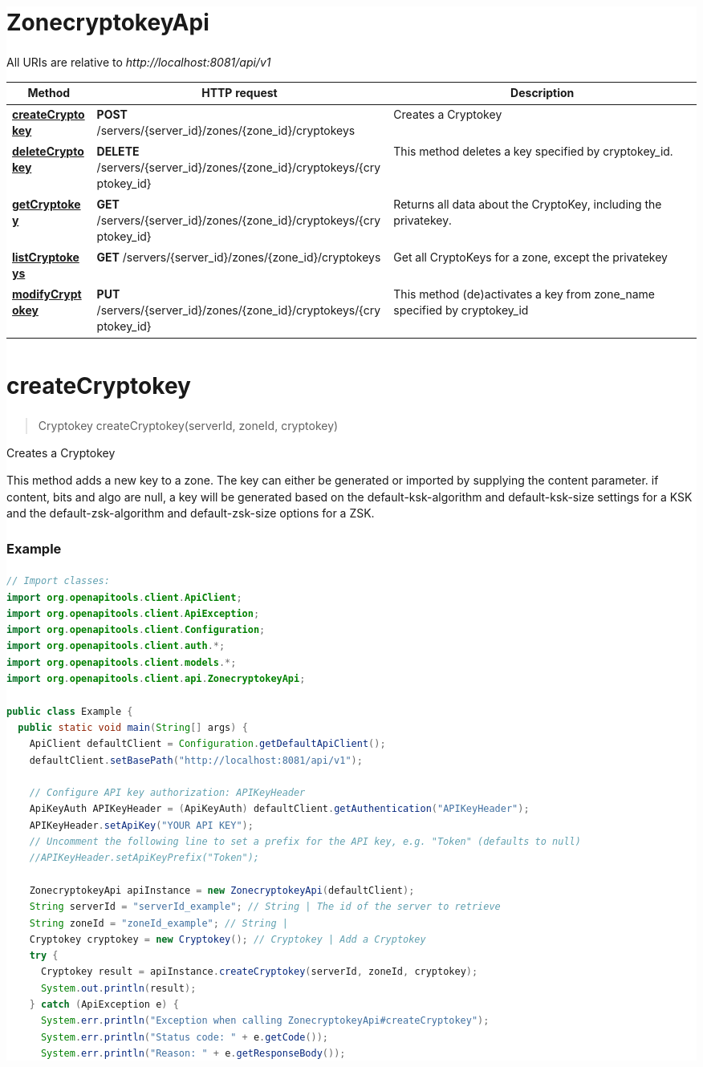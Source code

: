 # ZonecryptokeyApi

All URIs are relative to *http://localhost:8081/api/v1*

Method | HTTP request | Description
------------- | ------------- | -------------
[**createCryptokey**](ZonecryptokeyApi.md#createCryptokey) | **POST** /servers/{server_id}/zones/{zone_id}/cryptokeys | Creates a Cryptokey
[**deleteCryptokey**](ZonecryptokeyApi.md#deleteCryptokey) | **DELETE** /servers/{server_id}/zones/{zone_id}/cryptokeys/{cryptokey_id} | This method deletes a key specified by cryptokey_id.
[**getCryptokey**](ZonecryptokeyApi.md#getCryptokey) | **GET** /servers/{server_id}/zones/{zone_id}/cryptokeys/{cryptokey_id} | Returns all data about the CryptoKey, including the privatekey.
[**listCryptokeys**](ZonecryptokeyApi.md#listCryptokeys) | **GET** /servers/{server_id}/zones/{zone_id}/cryptokeys | Get all CryptoKeys for a zone, except the privatekey
[**modifyCryptokey**](ZonecryptokeyApi.md#modifyCryptokey) | **PUT** /servers/{server_id}/zones/{zone_id}/cryptokeys/{cryptokey_id} | This method (de)activates a key from zone_name specified by cryptokey_id


<a name="createCryptokey"></a>
# **createCryptokey**
> Cryptokey createCryptokey(serverId, zoneId, cryptokey)

Creates a Cryptokey

This method adds a new key to a zone. The key can either be generated or imported by supplying the content parameter. if content, bits and algo are null, a key will be generated based on the default-ksk-algorithm and default-ksk-size settings for a KSK and the default-zsk-algorithm and default-zsk-size options for a ZSK.

### Example
```java
// Import classes:
import org.openapitools.client.ApiClient;
import org.openapitools.client.ApiException;
import org.openapitools.client.Configuration;
import org.openapitools.client.auth.*;
import org.openapitools.client.models.*;
import org.openapitools.client.api.ZonecryptokeyApi;

public class Example {
  public static void main(String[] args) {
    ApiClient defaultClient = Configuration.getDefaultApiClient();
    defaultClient.setBasePath("http://localhost:8081/api/v1");
    
    // Configure API key authorization: APIKeyHeader
    ApiKeyAuth APIKeyHeader = (ApiKeyAuth) defaultClient.getAuthentication("APIKeyHeader");
    APIKeyHeader.setApiKey("YOUR API KEY");
    // Uncomment the following line to set a prefix for the API key, e.g. "Token" (defaults to null)
    //APIKeyHeader.setApiKeyPrefix("Token");

    ZonecryptokeyApi apiInstance = new ZonecryptokeyApi(defaultClient);
    String serverId = "serverId_example"; // String | The id of the server to retrieve
    String zoneId = "zoneId_example"; // String | 
    Cryptokey cryptokey = new Cryptokey(); // Cryptokey | Add a Cryptokey
    try {
      Cryptokey result = apiInstance.createCryptokey(serverId, zoneId, cryptokey);
      System.out.println(result);
    } catch (ApiException e) {
      System.err.println("Exception when calling ZonecryptokeyApi#createCryptokey");
      System.err.println("Status code: " + e.getCode());
      System.err.println("Reason: " + e.getResponseBody());
```